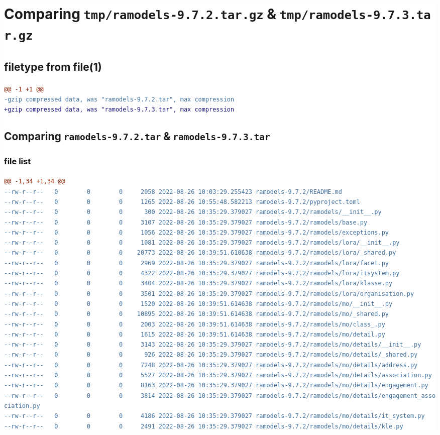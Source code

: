 # Comparing `tmp/ramodels-9.7.2.tar.gz` & `tmp/ramodels-9.7.3.tar.gz`

## filetype from file(1)

```diff
@@ -1 +1 @@
-gzip compressed data, was "ramodels-9.7.2.tar", max compression
+gzip compressed data, was "ramodels-9.7.3.tar", max compression
```

## Comparing `ramodels-9.7.2.tar` & `ramodels-9.7.3.tar`

### file list

```diff
@@ -1,34 +1,34 @@
--rw-r--r--   0        0        0     2058 2022-08-26 10:03:29.255423 ramodels-9.7.2/README.md
--rw-r--r--   0        0        0     1265 2022-08-26 10:55:48.582213 ramodels-9.7.2/pyproject.toml
--rw-r--r--   0        0        0      300 2022-08-26 10:35:29.379027 ramodels-9.7.2/ramodels/__init__.py
--rw-r--r--   0        0        0     3107 2022-08-26 10:35:29.379027 ramodels-9.7.2/ramodels/base.py
--rw-r--r--   0        0        0     1056 2022-08-26 10:35:29.379027 ramodels-9.7.2/ramodels/exceptions.py
--rw-r--r--   0        0        0     1081 2022-08-26 10:35:29.379027 ramodels-9.7.2/ramodels/lora/__init__.py
--rw-r--r--   0        0        0    20773 2022-08-26 10:39:51.610638 ramodels-9.7.2/ramodels/lora/_shared.py
--rw-r--r--   0        0        0     2969 2022-08-26 10:35:29.379027 ramodels-9.7.2/ramodels/lora/facet.py
--rw-r--r--   0        0        0     4322 2022-08-26 10:35:29.379027 ramodels-9.7.2/ramodels/lora/itsystem.py
--rw-r--r--   0        0        0     3404 2022-08-26 10:35:29.379027 ramodels-9.7.2/ramodels/lora/klasse.py
--rw-r--r--   0        0        0     3501 2022-08-26 10:35:29.379027 ramodels-9.7.2/ramodels/lora/organisation.py
--rw-r--r--   0        0        0     1520 2022-08-26 10:39:51.614638 ramodels-9.7.2/ramodels/mo/__init__.py
--rw-r--r--   0        0        0    10895 2022-08-26 10:39:51.614638 ramodels-9.7.2/ramodels/mo/_shared.py
--rw-r--r--   0        0        0     2003 2022-08-26 10:39:51.614638 ramodels-9.7.2/ramodels/mo/class_.py
--rw-r--r--   0        0        0     1615 2022-08-26 10:39:51.614638 ramodels-9.7.2/ramodels/mo/detail.py
--rw-r--r--   0        0        0     3143 2022-08-26 10:35:29.379027 ramodels-9.7.2/ramodels/mo/details/__init__.py
--rw-r--r--   0        0        0      926 2022-08-26 10:35:29.379027 ramodels-9.7.2/ramodels/mo/details/_shared.py
--rw-r--r--   0        0        0     7248 2022-08-26 10:35:29.379027 ramodels-9.7.2/ramodels/mo/details/address.py
--rw-r--r--   0        0        0     5527 2022-08-26 10:35:29.379027 ramodels-9.7.2/ramodels/mo/details/association.py
--rw-r--r--   0        0        0     8163 2022-08-26 10:35:29.379027 ramodels-9.7.2/ramodels/mo/details/engagement.py
--rw-r--r--   0        0        0     3814 2022-08-26 10:35:29.379027 ramodels-9.7.2/ramodels/mo/details/engagement_association.py
--rw-r--r--   0        0        0     4186 2022-08-26 10:35:29.379027 ramodels-9.7.2/ramodels/mo/details/it_system.py
--rw-r--r--   0        0        0     2491 2022-08-26 10:35:29.379027 ramodels-9.7.2/ramodels/mo/details/kle.py
```